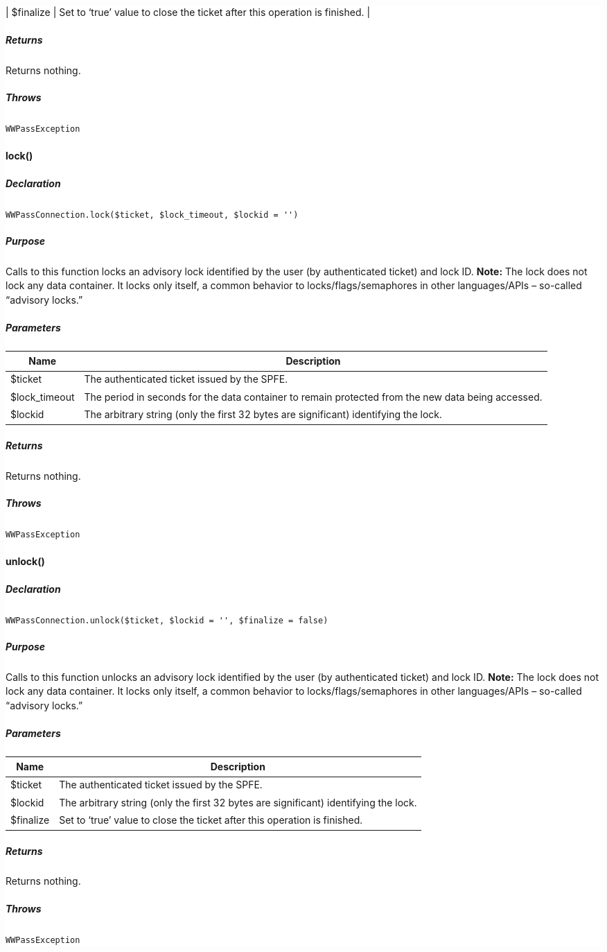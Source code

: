 | $finalize | Set to ‘true’ value to close the ticket after this operation is finished. |
##### Returns
Returns nothing.   
##### Throws
    WWPassException

#### lock()
##### Declaration
    WWPassConnection.lock($ticket, $lock_timeout, $lockid = '')
##### Purpose
Calls to this function locks an advisory lock identified by the user (by authenticated ticket) and lock ID. 
**Note:** The lock does not lock any data container.  It locks only itself, a common behavior to locks/flags/semaphores in other languages/APIs – so-called “advisory locks.”
##### Parameters
| Name | Description |
| ------- | -------------- |
| $ticket | The authenticated ticket issued by the SPFE. |
| $lock_timeout | The period in seconds for the data container to remain protected from the new data being accessed. |
| $lockid | The arbitrary string (only the first 32 bytes are significant) identifying the lock. |
##### Returns
Returns nothing.   
##### Throws
    WWPassException
 
#### unlock()
##### Declaration
    WWPassConnection.unlock($ticket, $lockid = '', $finalize = false)
##### Purpose
Calls to this function unlocks an advisory lock identified by the user (by authenticated ticket) and lock ID. 
**Note:** The lock does not lock any data container.  It locks only itself, a common behavior to locks/flags/semaphores in other languages/APIs – so-called “advisory locks.”
##### Parameters
| Name | Description |
| ------- | -------------- |
| $ticket | The authenticated ticket issued by the SPFE. |
| $lockid | The arbitrary string (only the first 32 bytes are significant) identifying the lock. |
| $finalize | Set to ‘true’ value to close the ticket after this operation is finished. |
##### Returns
Returns nothing.   
##### Throws
    WWPassException
 
